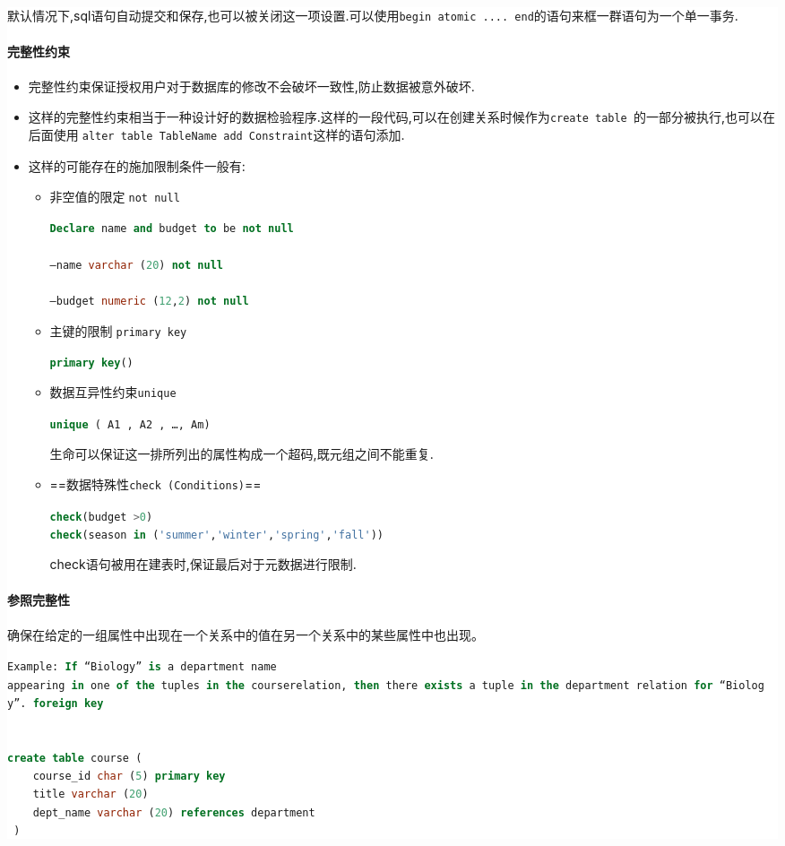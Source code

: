默认情况下,sql语句自动提交和保存,也可以被关闭这一项设置.可以使用`begin atomic .... end`的语句来框一群语句为一个单一事务.

#### 完整性约束

+ 完整性约束保证授权用户对于数据库的修改不会破坏一致性,防止数据被意外破坏.

+ 这样的完整性约束相当于一种设计好的数据检验程序.这样的一段代码,可以在创建关系时候作为`create table `的一部分被执行,也可以在后面使用 `alter table TableName add Constraint`这样的语句添加.

+ 这样的可能存在的施加限制条件一般有:

    + 非空值的限定 `not null`

        ```sql
        Declare name and budget to be not null
        
        –name varchar (20) not null
        
        –budget numeric (12,2) not null
        ```

    + 主键的限制 `primary key`

        ```sql
        primary key()
        ```

    + 数据互异性约束`unique`

        ```sql
        unique ( A1 , A2 , …, Am)
        ```

        生命可以保证这一排所列出的属性构成一个超码,既元组之间不能重复.

    + ==数据特殊性`check (Conditions)`==

        ```sql
        check(budget >0)
        check(season in ('summer','winter','spring','fall'))
        ```

        check语句被用在建表时,保证最后对于元数据进行限制.

#### 参照完整性

确保在给定的一组属性中出现在一个关系中的值在另一个关系中的某些属性中也出现。

```sql
Example: If “Biology” is a department name
appearing in one of the tuples in the courserelation, then there exists a tuple in the department relation for “Biology”. foreign key


create table course (
	course_id char (5) primary key
	title varchar (20)
	dept_name varchar (20) references department
 )
```
